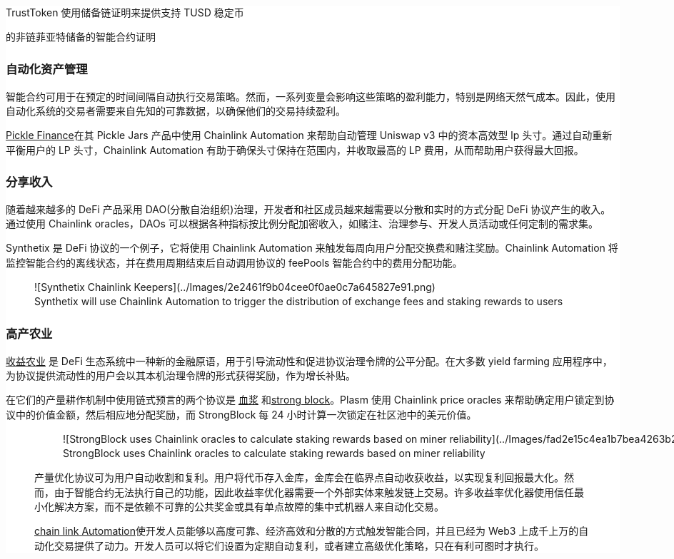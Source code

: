 <figcaption id="caption-attachment-725" class="wp-caption-text">TrustToken 使用储备链证明来提供支持 TUSD 稳定币</figcaption>

</figure>

的非链菲亚特储备的智能合约证明</figure>

### 自动化资产管理

智能合约可用于在预定的时间间隔自动执行交易策略。然而，一系列变量会影响这些策略的盈利能力，特别是网络天然气成本。因此，使用自动化系统的交易者需要来自先知的可靠数据，以确保他们的交易持续盈利。

[Pickle Finance](https://picklefinance.medium.com/pickle-finance-univ3-jars-powered-by-chainlink-keepers-8ce1756a2497)在其 Pickle Jars 产品中使用 Chainlink Automation 来帮助自动管理 Uniswap v3 中的资本高效型 lp 头寸。通过自动重新平衡用户的 LP 头寸，Chainlink Automation 有助于确保头寸保持在范围内，并收取最高的 LP 费用，从而帮助用户获得最大回报。

### 分享收入

随着越来越多的 DeFi 产品采用 DAO(分散自治组织)治理，开发者和社区成员越来越需要以分散和实时的方式分配 DeFi 协议产生的收入。通过使用 Chainlink oracles，DAOs 可以根据各种指标按比例分配加密收入，如赌注、治理参与、开发人员活动或任何定制的需求集。

Synthetix 是 DeFi 协议的一个例子，它将使用 Chainlink Automation 来触发每周向用户分配交换费和赌注奖励。Chainlink Automation 将监控智能合约的离线状态，并在费用周期结束后自动调用协议的 feePools 智能合约中的费用分配功能。

<figure id="attachment_2275" aria-describedby="caption-attachment-2275" style="width: 1920px" class="wp-caption aligncenter">![Synthetix Chainlink Keepers](../Images/2e2461f9b04cee0f0ae0c7a645827e91.png)

<figcaption id="caption-attachment-2275" class="wp-caption-text">Synthetix will use Chainlink Automation to trigger the distribution of exchange fees and staking rewards to users</figcaption>

</figure>

### 高产农业

[收益农业](https://chain.link/education/defi/yield-farming) 是 DeFi 生态系统中一种新的金融原语，用于引导流动性和促进协议治理令牌的公平分配。在大多数 yield farming 应用程序中，为协议提供流动性的用户会以其本机治理令牌的形式获得奖励，作为增长补贴。

在它们的产量耕作机制中使用链式预言的两个协议是 [血浆](https://medium.com/stake-technologies/plasm-integrates-chainlink-price-feeds-live-on-mainnet-to-provide-asset-valuations-to-its-lockdrop-25d17f52ca42) 和[strong block](https://medium.com/@strongblockio/strongblock-integrates-chainlink-oracles-live-on-mainnet-to-help-power-its-defi-mining-rewards-93bf8f1b76ae)。Plasm 使用 Chainlink price oracles 来帮助确定用户锁定到协议中的价值金额，然后相应地分配奖励，而 StrongBlock 每 24 小时计算一次锁定在社区池中的美元价值。

<figure class="kg-card kg-image-card kg-width-wide kg-card-hascaption">

<figure id="attachment_728" aria-describedby="caption-attachment-728" style="width: 1400px" class="wp-caption alignnone">![StrongBlock uses Chainlink oracles to calculate staking rewards based on miner reliability](../Images/fad2e15c4ea1b7bea4263b2173f34f5a.png)

<figcaption id="caption-attachment-728" class="wp-caption-text">StrongBlock uses Chainlink oracles to calculate staking rewards based on miner reliability</figcaption>

</figure>

产量优化协议可为用户自动收割和复利。用户将代币存入金库，金库会在临界点自动收获收益，以实现复利回报最大化。然而，由于智能合约无法执行自己的功能，因此收益率优化器需要一个外部实体来触发链上交易。许多收益率优化器使用信任最小化解决方案，而不是依赖不可靠的公共奖金或具有单点故障的集中式机器人来自动化交易。

[chain link Automation](https://chain.link/automation)使开发人员能够以高度可靠、经济高效和分散的方式触发智能合同，并且已经为 Web3 上成千上万的自动化交易提供了动力。开发人员可以将它们设置为定期自动复利，或者建立高级优化策略，只在有利可图时才执行。
